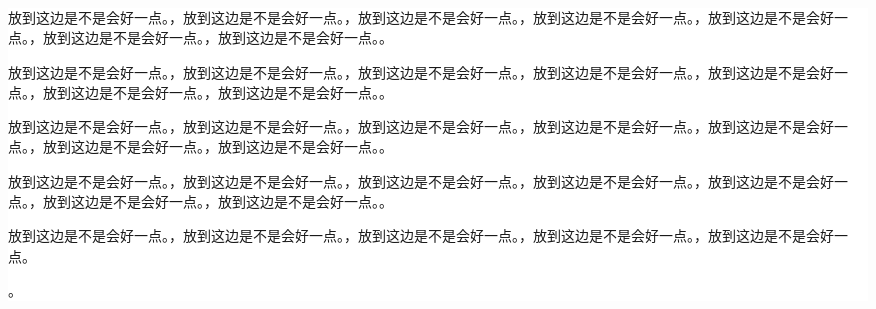 放到这边是不是会好一点。，放到这边是不是会好一点。，放到这边是不是会好一点。，放到这边是不是会好一点。，放到这边是不是会好一点。，放到这边是不是会好一点。，放到这边是不是会好一点。。

放到这边是不是会好一点。，放到这边是不是会好一点。，放到这边是不是会好一点。，放到这边是不是会好一点。，放到这边是不是会好一点。，放到这边是不是会好一点。，放到这边是不是会好一点。。

放到这边是不是会好一点。，放到这边是不是会好一点。，放到这边是不是会好一点。，放到这边是不是会好一点。，放到这边是不是会好一点。，放到这边是不是会好一点。，放到这边是不是会好一点。。

放到这边是不是会好一点。，放到这边是不是会好一点。，放到这边是不是会好一点。，放到这边是不是会好一点。，放到这边是不是会好一点。，放到这边是不是会好一点。，放到这边是不是会好一点。。

放到这边是不是会好一点。，放到这边是不是会好一点。，放到这边是不是会好一点。，放到这边是不是会好一点。，放到这边是不是会好一点。

。